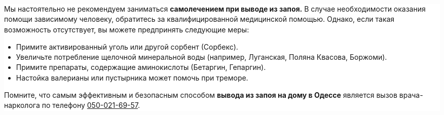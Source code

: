 Мы настоятельно не рекомендуем заниматься **самолечением при выводе из запоя.** В случае необходимости оказания помощи зависимому человеку, обратитесь за квалифицированной медицинской помощью. Однако, если такая возможность отсутствует, вы можете предпринять следующие меры:

* Примите активированный уголь или другой сорбент (Сорбекс).
* Увеличьте потребление щелочной минеральной воды (например, Луганская, Поляна Квасова, Боржоми).
* Примите препараты, содержащие аминокислоты (Бетаргин, Гепаргин).
* Настойка валерианы или пустырника может помочь при треморе.

Помните, что самым эффективным и безопасным способом **вывода из запоя на дому в Одессе** является вызов врача-нарколога по телефону [050-021-69-57](tel:0500216957).
